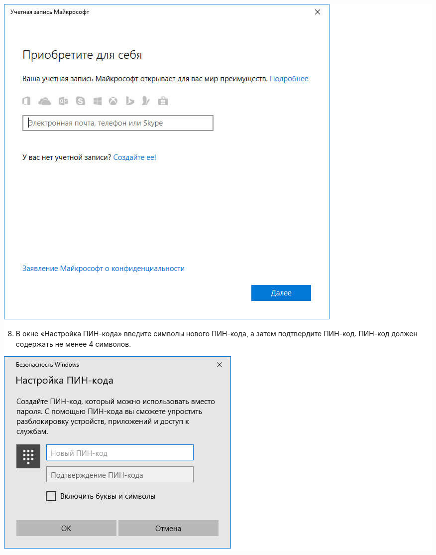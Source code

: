 ![создание пин-кода](Aspose.Words.ed985823-12d4-4e2e-8c9c-3d2518e14c56.013.jpeg)

8. В окне «Настройка ПИН-кода» введите символы нового ПИН-кода, а затем подтвердите ПИН-код. ПИН-код должен содержать не менее 4 символов.

![настройка пин-кода](Aspose.Words.ed985823-12d4-4e2e-8c9c-3d2518e14c56.014.jpeg)
